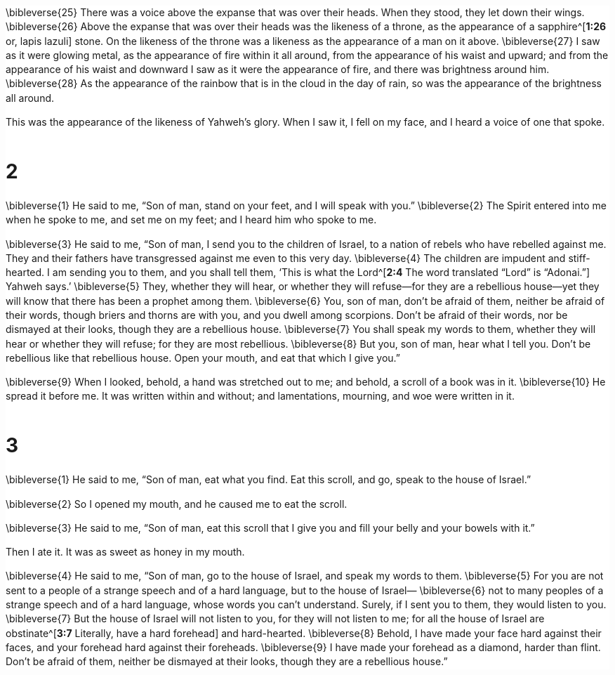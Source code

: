 \bibleverse{25} There was a voice above the expanse that was over their heads. When they stood, they let down their wings. \bibleverse{26} Above the expanse that was over their heads was the likeness of a throne, as the appearance of a sapphire^[**1:26** or, lapis lazuli] stone. On the likeness of the throne was a likeness as the appearance of a man on it above. \bibleverse{27} I saw as it were glowing metal, as the appearance of fire within it all around, from the appearance of his waist and upward; and from the appearance of his waist and downward I saw as it were the appearance of fire, and there was brightness around him. \bibleverse{28} As the appearance of the rainbow that is in the cloud in the day of rain, so was the appearance of the brightness all around. 


This was the appearance of the likeness of Yahweh’s glory. When I saw it, I fell on my face, and I heard a voice of one that spoke. 

# 2 
\bibleverse{1} He said to me, “Son of man, stand on your feet, and I will speak with you.” \bibleverse{2} The Spirit entered into me when he spoke to me, and set me on my feet; and I heard him who spoke to me. 

\bibleverse{3} He said to me, “Son of man, I send you to the children of Israel, to a nation of rebels who have rebelled against me. They and their fathers have transgressed against me even to this very day. \bibleverse{4} The children are impudent and stiff-hearted. I am sending you to them, and you shall tell them, ‘This is what the Lord^[**2:4** The word translated “Lord” is “Adonai.”] Yahweh says.’ \bibleverse{5} They, whether they will hear, or whether they will refuse—for they are a rebellious house—yet they will know that there has been a prophet among them. \bibleverse{6} You, son of man, don’t be afraid of them, neither be afraid of their words, though briers and thorns are with you, and you dwell among scorpions. Don’t be afraid of their words, nor be dismayed at their looks, though they are a rebellious house. \bibleverse{7} You shall speak my words to them, whether they will hear or whether they will refuse; for they are most rebellious. \bibleverse{8} But you, son of man, hear what I tell you. Don’t be rebellious like that rebellious house. Open your mouth, and eat that which I give you.” 


\bibleverse{9} When I looked, behold, a hand was stretched out to me; and behold, a scroll of a book was in it. \bibleverse{10} He spread it before me. It was written within and without; and lamentations, mourning, and woe were written in it. 

# 3 
\bibleverse{1} He said to me, “Son of man, eat what you find. Eat this scroll, and go, speak to the house of Israel.” 

\bibleverse{2} So I opened my mouth, and he caused me to eat the scroll. 

\bibleverse{3} He said to me, “Son of man, eat this scroll that I give you and fill your belly and your bowels with it.” 

Then I ate it. It was as sweet as honey in my mouth. 

\bibleverse{4} He said to me, “Son of man, go to the house of Israel, and speak my words to them. \bibleverse{5} For you are not sent to a people of a strange speech and of a hard language, but to the house of Israel— \bibleverse{6} not to many peoples of a strange speech and of a hard language, whose words you can’t understand. Surely, if I sent you to them, they would listen to you. \bibleverse{7} But the house of Israel will not listen to you, for they will not listen to me; for all the house of Israel are obstinate^[**3:7** Literally, have a hard forehead] and hard-hearted. \bibleverse{8} Behold, I have made your face hard against their faces, and your forehead hard against their foreheads. \bibleverse{9} I have made your forehead as a diamond, harder than flint. Don’t be afraid of them, neither be dismayed at their looks, though they are a rebellious house.” 
